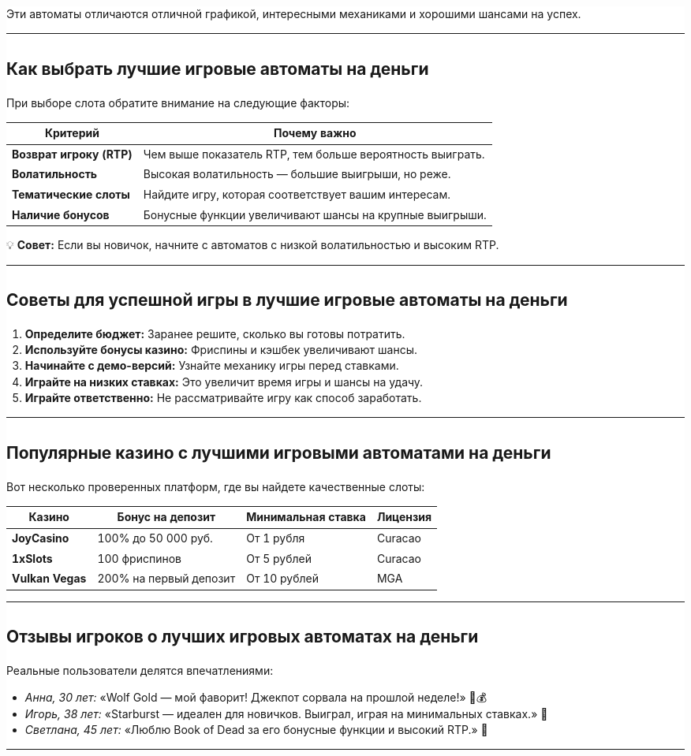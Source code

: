 Эти автоматы отличаются отличной графикой, интересными механиками и хорошими шансами на успех.

---

## Как выбрать лучшие игровые автоматы на деньги

При выборе слота обратите внимание на следующие факторы:

| Критерий                | Почему важно                                                   |
|-------------------------|--------------------------------------------------------------|
| **Возврат игроку (RTP)** | Чем выше показатель RTP, тем больше вероятность выиграть.    |
| **Волатильность**       | Высокая волатильность — большие выигрыши, но реже.           |
| **Тематические слоты**   | Найдите игру, которая соответствует вашим интересам.         |
| **Наличие бонусов**      | Бонусные функции увеличивают шансы на крупные выигрыши.      |

💡 **Совет:** Если вы новичок, начните с автоматов с низкой волатильностью и высоким RTP.

---

## Советы для успешной игры в лучшие игровые автоматы на деньги

1. **Определите бюджет:** Заранее решите, сколько вы готовы потратить.
2. **Используйте бонусы казино:** Фриспины и кэшбек увеличивают шансы.
3. **Начинайте с демо-версий:** Узнайте механику игры перед ставками.
4. **Играйте на низких ставках:** Это увеличит время игры и шансы на удачу.
5. **Играйте ответственно:** Не рассматривайте игру как способ заработать.

---

## Популярные казино с лучшими игровыми автоматами на деньги

Вот несколько проверенных платформ, где вы найдете качественные слоты:

| Казино                 | Бонус на депозит     | Минимальная ставка | Лицензия       |
|------------------------|----------------------|---------------------|----------------|
| **JoyCasino**          | 100% до 50 000 руб. | От 1 рубля         | Curacao        |
| **1xSlots**            | 100 фриспинов       | От 5 рублей        | Curacao        |
| **Vulkan Vegas**       | 200% на первый депозит | От 10 рублей       | MGA            |

---

## Отзывы игроков о лучших игровых автоматах на деньги

Реальные пользователи делятся впечатлениями:

- *Анна, 30 лет:* «Wolf Gold — мой фаворит! Джекпот сорвала на прошлой неделе!» 🐺💰
- *Игорь, 38 лет:* «Starburst — идеален для новичков. Выиграл, играя на минимальных ставках.» 🌟
- *Светлана, 45 лет:* «Люблю Book of Dead за его бонусные функции и высокий RTP.» 📖

---